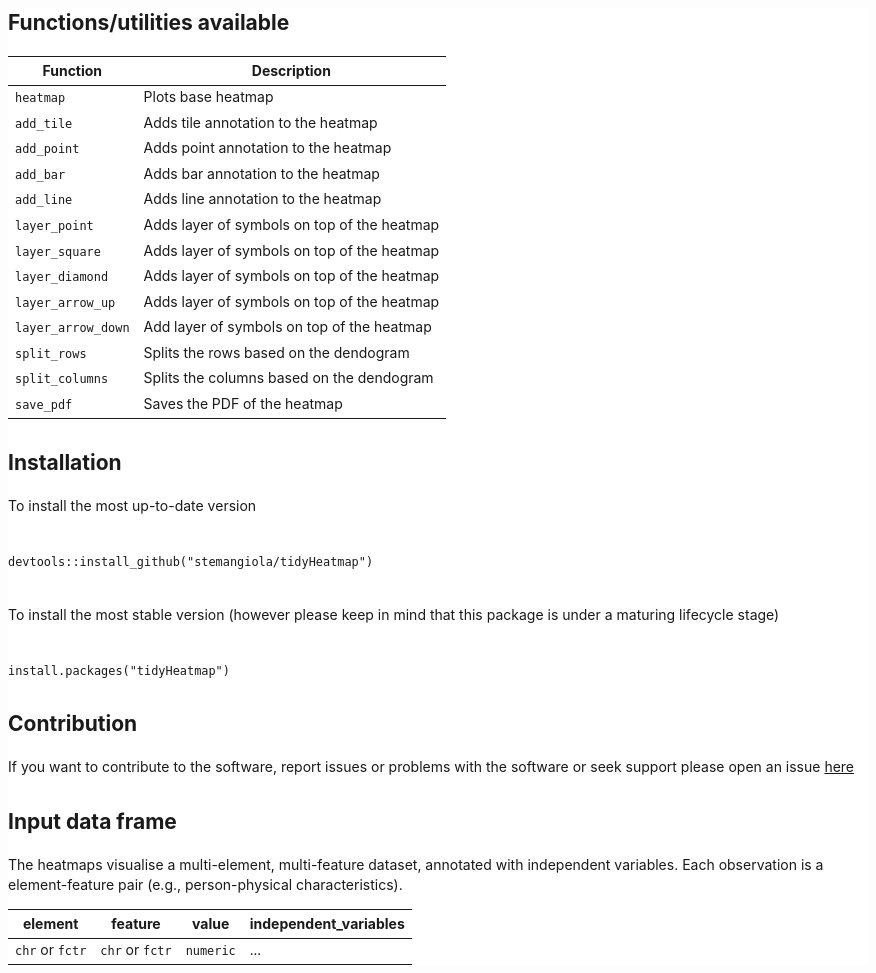 ## Functions/utilities available

Function | Description
------------ | -------------
`heatmap` | Plots base heatmap
`add_tile` | Adds tile annotation to the heatmap
`add_point` | Adds point annotation to the heatmap
`add_bar` | Adds bar annotation to the heatmap
`add_line` | Adds line annotation to the heatmap
`layer_point` | Adds layer of symbols on top of the heatmap
`layer_square` | Adds layer of symbols on top of the heatmap
`layer_diamond` | Adds layer of symbols on top of the heatmap
`layer_arrow_up` | Adds layer of symbols on top of the heatmap
`layer_arrow_down` | Add layer of symbols on top of the heatmap
`split_rows` | Splits the rows based on the dendogram
`split_columns` | Splits the columns based on the dendogram
`save_pdf` | Saves the PDF of the heatmap

## Installation

To install the most up-to-date version

```{r, eval=FALSE}

devtools::install_github("stemangiola/tidyHeatmap")


```


To install the most stable version (however please keep in mind that this package is under a maturing lifecycle stage)

```{r, eval=FALSE}

install.packages("tidyHeatmap")

```

## Contribution

If you want to contribute to the software, report issues or problems with the software or seek support please open an issue [here](https://github.com/stemangiola/tidyHeatmap/issues)

## Input data frame

The heatmaps visualise a multi-element, multi-feature dataset, annotated with independent variables. Each observation is a element-feature pair (e.g., person-physical characteristics).

element | feature | value | independent_variables
------------ | ------------- | ------------- | -------------
`chr` or `fctr` | `chr` or `fctr` | `numeric` | ...
